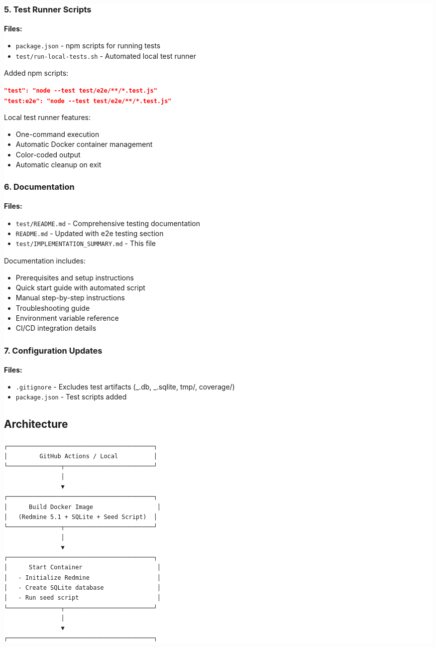 ### 5. Test Runner Scripts

**Files:**

- `package.json` - npm scripts for running tests
- `test/run-local-tests.sh` - Automated local test runner

Added npm scripts:

```json
"test": "node --test test/e2e/**/*.test.js"
"test:e2e": "node --test test/e2e/**/*.test.js"
```

Local test runner features:

- One-command execution
- Automatic Docker container management
- Color-coded output
- Automatic cleanup on exit

### 6. Documentation

**Files:**

- `test/README.md` - Comprehensive testing documentation
- `README.md` - Updated with e2e testing section
- `test/IMPLEMENTATION_SUMMARY.md` - This file

Documentation includes:

- Prerequisites and setup instructions
- Quick start guide with automated script
- Manual step-by-step instructions
- Troubleshooting guide
- Environment variable reference
- CI/CD integration details

### 7. Configuration Updates

**Files:**

- `.gitignore` - Excludes test artifacts (_.db, _.sqlite, tmp/, coverage/)
- `package.json` - Test scripts added

## Architecture

```
┌─────────────────────────────────────────┐
│         GitHub Actions / Local          │
└───────────────┬─────────────────────────┘
                │
                ▼
┌─────────────────────────────────────────┐
│      Build Docker Image                  │
│   (Redmine 5.1 + SQLite + Seed Script)  │
└───────────────┬─────────────────────────┘
                │
                ▼
┌─────────────────────────────────────────┐
│      Start Container                     │
│   - Initialize Redmine                   │
│   - Create SQLite database               │
│   - Run seed script                      │
└───────────────┬─────────────────────────┘
                │
                ▼
┌─────────────────────────────────────────┐
```